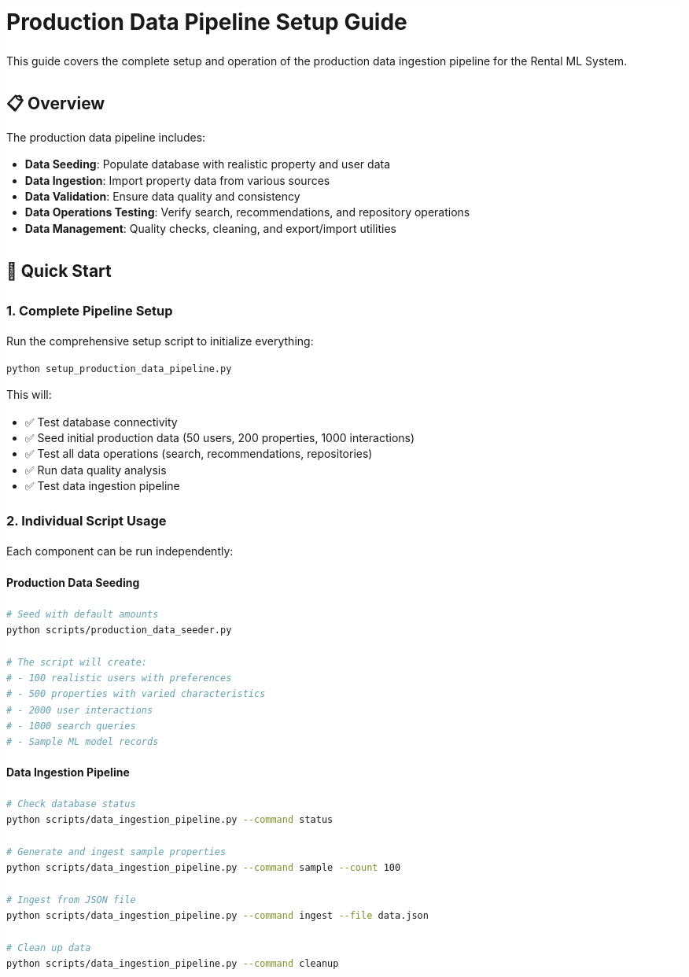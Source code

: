 # Production Data Pipeline Setup Guide

This guide covers the complete setup and operation of the production data ingestion pipeline for the Rental ML System.

## 📋 Overview

The production data pipeline includes:
- **Data Seeding**: Populate database with realistic property and user data
- **Data Ingestion**: Import property data from various sources
- **Data Validation**: Ensure data quality and consistency  
- **Data Operations Testing**: Verify search, recommendations, and repository operations
- **Data Management**: Quality checks, cleaning, and export/import utilities

## 🚀 Quick Start

### 1. Complete Pipeline Setup

Run the comprehensive setup script to initialize everything:

```bash
python setup_production_data_pipeline.py
```

This will:
- ✅ Test database connectivity
- ✅ Seed initial production data (50 users, 200 properties, 1000 interactions)
- ✅ Test all data operations (search, recommendations, repositories)
- ✅ Run data quality analysis
- ✅ Test data ingestion pipeline

### 2. Individual Script Usage

Each component can be run independently:

#### Production Data Seeding
```bash
# Seed with default amounts
python scripts/production_data_seeder.py

# The script will create:
# - 100 realistic users with preferences
# - 500 properties with varied characteristics
# - 2000 user interactions
# - 1000 search queries
# - Sample ML model records
```

#### Data Ingestion Pipeline
```bash
# Check database status
python scripts/data_ingestion_pipeline.py --command status

# Generate and ingest sample properties
python scripts/data_ingestion_pipeline.py --command sample --count 100

# Ingest from JSON file
python scripts/data_ingestion_pipeline.py --command ingest --file data.json

# Clean up data
python scripts/data_ingestion_pipeline.py --command cleanup
```
